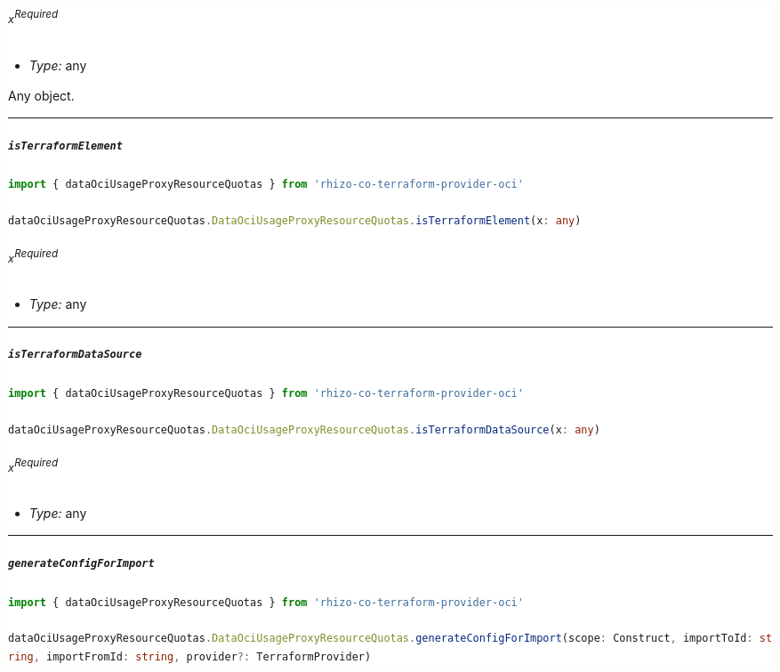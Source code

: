###### `x`<sup>Required</sup> <a name="x" id="rhizo-co-terraform-provider-oci.dataOciUsageProxyResourceQuotas.DataOciUsageProxyResourceQuotas.isConstruct.parameter.x"></a>

- *Type:* any

Any object.

---

##### `isTerraformElement` <a name="isTerraformElement" id="rhizo-co-terraform-provider-oci.dataOciUsageProxyResourceQuotas.DataOciUsageProxyResourceQuotas.isTerraformElement"></a>

```typescript
import { dataOciUsageProxyResourceQuotas } from 'rhizo-co-terraform-provider-oci'

dataOciUsageProxyResourceQuotas.DataOciUsageProxyResourceQuotas.isTerraformElement(x: any)
```

###### `x`<sup>Required</sup> <a name="x" id="rhizo-co-terraform-provider-oci.dataOciUsageProxyResourceQuotas.DataOciUsageProxyResourceQuotas.isTerraformElement.parameter.x"></a>

- *Type:* any

---

##### `isTerraformDataSource` <a name="isTerraformDataSource" id="rhizo-co-terraform-provider-oci.dataOciUsageProxyResourceQuotas.DataOciUsageProxyResourceQuotas.isTerraformDataSource"></a>

```typescript
import { dataOciUsageProxyResourceQuotas } from 'rhizo-co-terraform-provider-oci'

dataOciUsageProxyResourceQuotas.DataOciUsageProxyResourceQuotas.isTerraformDataSource(x: any)
```

###### `x`<sup>Required</sup> <a name="x" id="rhizo-co-terraform-provider-oci.dataOciUsageProxyResourceQuotas.DataOciUsageProxyResourceQuotas.isTerraformDataSource.parameter.x"></a>

- *Type:* any

---

##### `generateConfigForImport` <a name="generateConfigForImport" id="rhizo-co-terraform-provider-oci.dataOciUsageProxyResourceQuotas.DataOciUsageProxyResourceQuotas.generateConfigForImport"></a>

```typescript
import { dataOciUsageProxyResourceQuotas } from 'rhizo-co-terraform-provider-oci'

dataOciUsageProxyResourceQuotas.DataOciUsageProxyResourceQuotas.generateConfigForImport(scope: Construct, importToId: string, importFromId: string, provider?: TerraformProvider)
```
